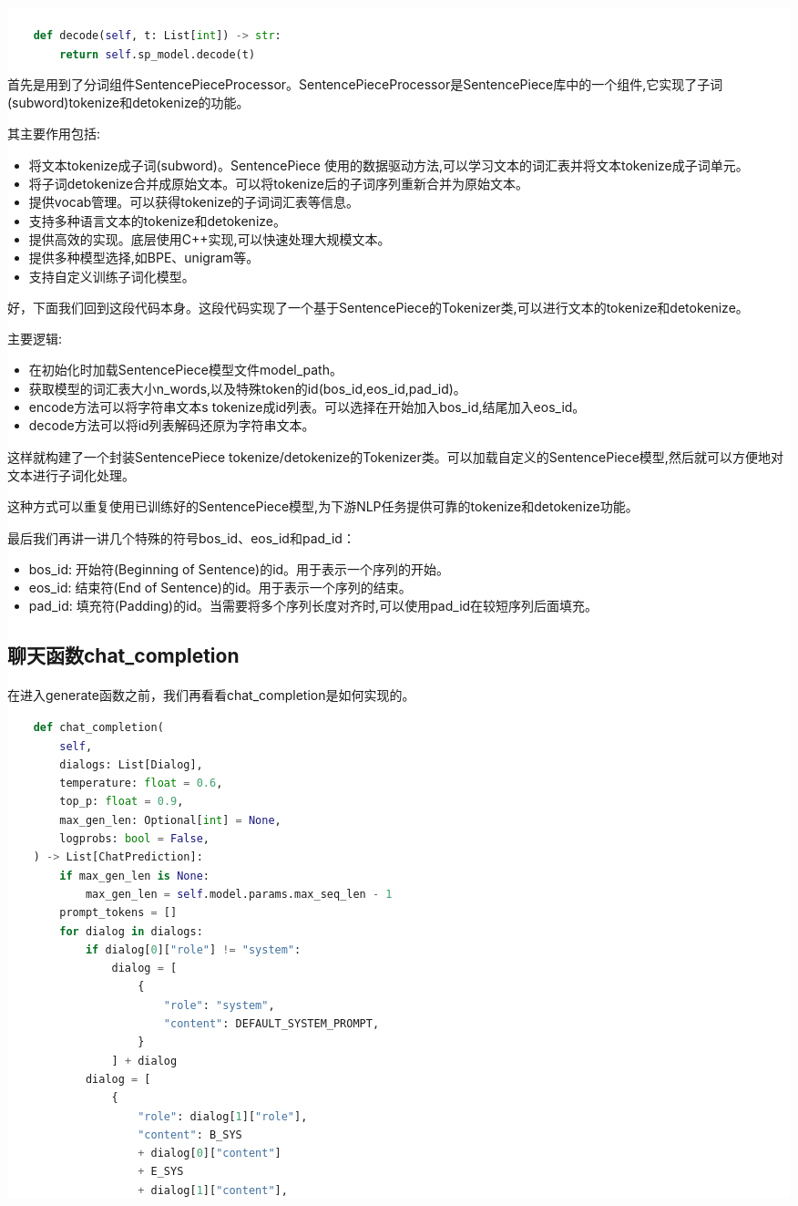```python

    def decode(self, t: List[int]) -> str:
        return self.sp_model.decode(t)
```

首先是用到了分词组件SentencePieceProcessor。SentencePieceProcessor是SentencePiece库中的一个组件,它实现了子词(subword)tokenize和detokenize的功能。

其主要作用包括:

- 将文本tokenize成子词(subword)。SentencePiece 使用的数据驱动方法,可以学习文本的词汇表并将文本tokenize成子词单元。
- 将子词detokenize合并成原始文本。可以将tokenize后的子词序列重新合并为原始文本。
- 提供vocab管理。可以获得tokenize的子词词汇表等信息。
- 支持多种语言文本的tokenize和detokenize。
- 提供高效的实现。底层使用C++实现,可以快速处理大规模文本。
- 提供多种模型选择,如BPE、unigram等。
- 支持自定义训练子词化模型。

好，下面我们回到这段代码本身。这段代码实现了一个基于SentencePiece的Tokenizer类,可以进行文本的tokenize和detokenize。

主要逻辑:

- 在初始化时加载SentencePiece模型文件model_path。
- 获取模型的词汇表大小n_words,以及特殊token的id(bos_id,eos_id,pad_id)。
- encode方法可以将字符串文本s tokenize成id列表。可以选择在开始加入bos_id,结尾加入eos_id。
- decode方法可以将id列表解码还原为字符串文本。

这样就构建了一个封装SentencePiece tokenize/detokenize的Tokenizer类。可以加载自定义的SentencePiece模型,然后就可以方便地对文本进行子词化处理。

这种方式可以重复使用已训练好的SentencePiece模型,为下游NLP任务提供可靠的tokenize和detokenize功能。

最后我们再讲一讲几个特殊的符号bos_id、eos_id和pad_id：

- bos_id: 开始符(Beginning of Sentence)的id。用于表示一个序列的开始。
- eos_id: 结束符(End of Sentence)的id。用于表示一个序列的结束。
- pad_id: 填充符(Padding)的id。当需要将多个序列长度对齐时,可以使用pad_id在较短序列后面填充。

## 聊天函数chat_completion

在进入generate函数之前，我们再看看chat_completion是如何实现的。

```python
    def chat_completion(
        self,
        dialogs: List[Dialog],
        temperature: float = 0.6,
        top_p: float = 0.9,
        max_gen_len: Optional[int] = None,
        logprobs: bool = False,
    ) -> List[ChatPrediction]:
        if max_gen_len is None:
            max_gen_len = self.model.params.max_seq_len - 1
        prompt_tokens = []
        for dialog in dialogs:
            if dialog[0]["role"] != "system":
                dialog = [
                    {
                        "role": "system",
                        "content": DEFAULT_SYSTEM_PROMPT,
                    }
                ] + dialog
            dialog = [
                {
                    "role": dialog[1]["role"],
                    "content": B_SYS
                    + dialog[0]["content"]
                    + E_SYS
                    + dialog[1]["content"],
```
